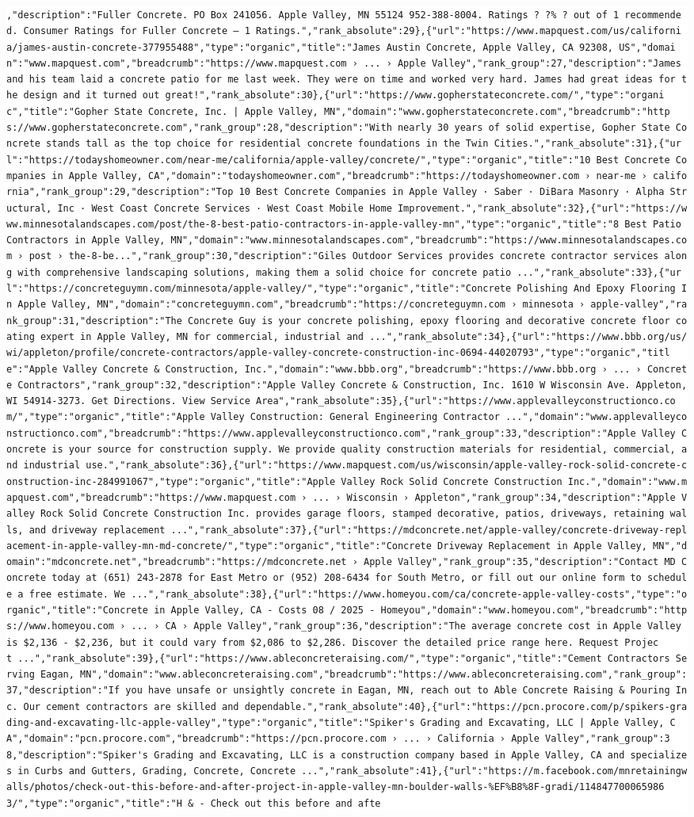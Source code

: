 ```
,"description":"Fuller Concrete. PO Box 241056. Apple Valley, MN 55124 952-388-8004. Ratings ? ?% ? out of 1 recommended. Consumer Ratings for Fuller Concrete — 1 Ratings.","rank_absolute":29},{"url":"https://www.mapquest.com/us/california/james-austin-concrete-377955488","type":"organic","title":"James Austin Concrete, Apple Valley, CA 92308, US","domain":"www.mapquest.com","breadcrumb":"https://www.mapquest.com › ... › Apple Valley","rank_group":27,"description":"James and his team laid a concrete patio for me last week. They were on time and worked very hard. James had great ideas for the design and it turned out great!","rank_absolute":30},{"url":"https://www.gopherstateconcrete.com/","type":"organic","title":"Gopher State Concrete, Inc. | Apple Valley, MN","domain":"www.gopherstateconcrete.com","breadcrumb":"https://www.gopherstateconcrete.com","rank_group":28,"description":"With nearly 30 years of solid expertise, Gopher State Concrete stands tall as the top choice for residential concrete foundations in the Twin Cities.","rank_absolute":31},{"url":"https://todayshomeowner.com/near-me/california/apple-valley/concrete/","type":"organic","title":"10 Best Concrete Companies in Apple Valley, CA","domain":"todayshomeowner.com","breadcrumb":"https://todayshomeowner.com › near-me › california","rank_group":29,"description":"Top 10 Best Concrete Companies in Apple Valley · Saber · DiBara Masonry · Alpha Structural, Inc · West Coast Concrete Services · West Coast Mobile Home Improvement.","rank_absolute":32},{"url":"https://www.minnesotalandscapes.com/post/the-8-best-patio-contractors-in-apple-valley-mn","type":"organic","title":"8 Best Patio Contractors in Apple Valley, MN","domain":"www.minnesotalandscapes.com","breadcrumb":"https://www.minnesotalandscapes.com › post › the-8-be...","rank_group":30,"description":"Giles Outdoor Services provides concrete contractor services along with comprehensive landscaping solutions, making them a solid choice for concrete patio ...","rank_absolute":33},{"url":"https://concreteguymn.com/minnesota/apple-valley/","type":"organic","title":"Concrete Polishing And Epoxy Flooring In Apple Valley, MN","domain":"concreteguymn.com","breadcrumb":"https://concreteguymn.com › minnesota › apple-valley","rank_group":31,"description":"The Concrete Guy is your concrete polishing, epoxy flooring and decorative concrete floor coating expert in Apple Valley, MN for commercial, industrial and ...","rank_absolute":34},{"url":"https://www.bbb.org/us/wi/appleton/profile/concrete-contractors/apple-valley-concrete-construction-inc-0694-44020793","type":"organic","title":"Apple Valley Concrete & Construction, Inc.","domain":"www.bbb.org","breadcrumb":"https://www.bbb.org › ... › Concrete Contractors","rank_group":32,"description":"Apple Valley Concrete & Construction, Inc. 1610 W Wisconsin Ave. Appleton, WI 54914-3273. Get Directions. View Service Area","rank_absolute":35},{"url":"https://www.applevalleyconstructionco.com/","type":"organic","title":"Apple Valley Construction: General Engineering Contractor ...","domain":"www.applevalleyconstructionco.com","breadcrumb":"https://www.applevalleyconstructionco.com","rank_group":33,"description":"Apple Valley Concrete is your source for construction supply. We provide quality construction materials for residential, commercial, and industrial use.","rank_absolute":36},{"url":"https://www.mapquest.com/us/wisconsin/apple-valley-rock-solid-concrete-construction-inc-284991067","type":"organic","title":"Apple Valley Rock Solid Concrete Construction Inc.","domain":"www.mapquest.com","breadcrumb":"https://www.mapquest.com › ... › Wisconsin › Appleton","rank_group":34,"description":"Apple Valley Rock Solid Concrete Construction Inc. provides garage floors, stamped decorative, patios, driveways, retaining walls, and driveway replacement ...","rank_absolute":37},{"url":"https://mdconcrete.net/apple-valley/concrete-driveway-replacement-in-apple-valley-mn-md-concrete/","type":"organic","title":"Concrete Driveway Replacement in Apple Valley, MN","domain":"mdconcrete.net","breadcrumb":"https://mdconcrete.net › Apple Valley","rank_group":35,"description":"Contact MD Concrete today at (651) 243-2878 for East Metro or (952) 208-6434 for South Metro, or fill out our online form to schedule a free estimate. We ...","rank_absolute":38},{"url":"https://www.homeyou.com/ca/concrete-apple-valley-costs","type":"organic","title":"Concrete in Apple Valley, CA - Costs 08 / 2025 - Homeyou","domain":"www.homeyou.com","breadcrumb":"https://www.homeyou.com › ... › CA › Apple Valley","rank_group":36,"description":"The average concrete cost in Apple Valley is $2,136 - $2,236, but it could vary from $2,086 to $2,286. Discover the detailed price range here. Request Project ...","rank_absolute":39},{"url":"https://www.ableconcreteraising.com/","type":"organic","title":"Cement Contractors Serving Eagan, MN","domain":"www.ableconcreteraising.com","breadcrumb":"https://www.ableconcreteraising.com","rank_group":37,"description":"If you have unsafe or unsightly concrete in Eagan, MN, reach out to Able Concrete Raising & Pouring Inc. Our cement contractors are skilled and dependable.","rank_absolute":40},{"url":"https://pcn.procore.com/p/spikers-grading-and-excavating-llc-apple-valley","type":"organic","title":"Spiker's Grading and Excavating, LLC | Apple Valley, CA","domain":"pcn.procore.com","breadcrumb":"https://pcn.procore.com › ... › California › Apple Valley","rank_group":38,"description":"Spiker's Grading and Excavating, LLC is a construction company based in Apple Valley, CA and specializes in Curbs and Gutters, Grading, Concrete, Concrete ...","rank_absolute":41},{"url":"https://m.facebook.com/mnretainingwalls/photos/check-out-this-before-and-after-project-in-apple-valley-mn-boulder-walls-%EF%B8%8F-gradi/1148477000659863/","type":"organic","title":"H & - Check out this before and afte